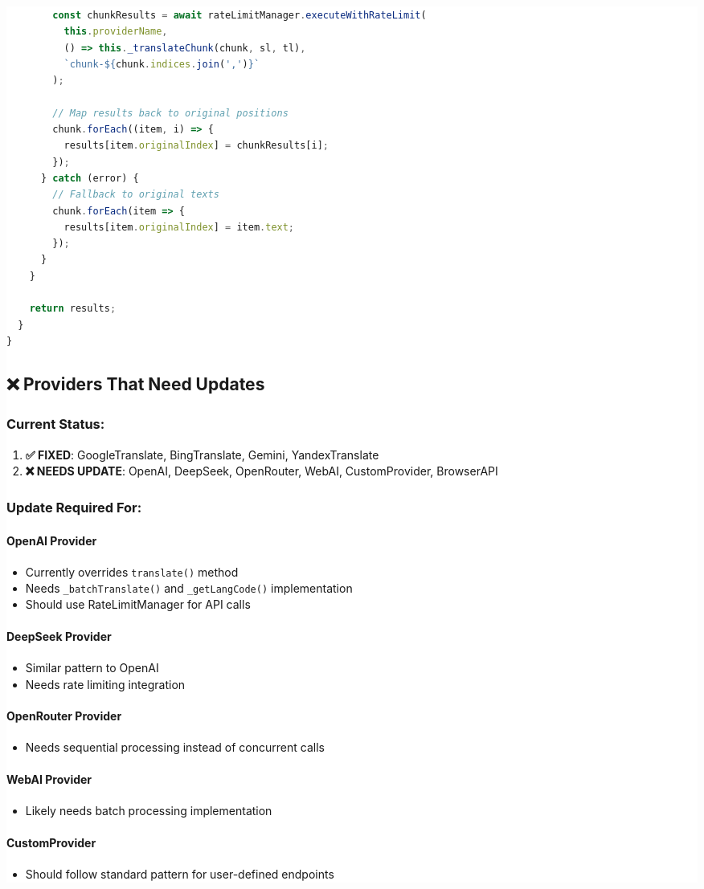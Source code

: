 ```javascript
        const chunkResults = await rateLimitManager.executeWithRateLimit(
          this.providerName,
          () => this._translateChunk(chunk, sl, tl),
          `chunk-${chunk.indices.join(',')}`
        );
        
        // Map results back to original positions
        chunk.forEach((item, i) => {
          results[item.originalIndex] = chunkResults[i];
        });
      } catch (error) {
        // Fallback to original texts
        chunk.forEach(item => {
          results[item.originalIndex] = item.text;
        });
      }
    }
    
    return results;
  }
}
```

## ❌ Providers That Need Updates

### Current Status:

1. **✅ FIXED**: GoogleTranslate, BingTranslate, Gemini, YandexTranslate
2. **❌ NEEDS UPDATE**: OpenAI, DeepSeek, OpenRouter, WebAI, CustomProvider, BrowserAPI

### Update Required For:

#### OpenAI Provider
- Currently overrides `translate()` method
- Needs `_batchTranslate()` and `_getLangCode()` implementation
- Should use RateLimitManager for API calls

#### DeepSeek Provider  
- Similar pattern to OpenAI
- Needs rate limiting integration

#### OpenRouter Provider
- Needs sequential processing instead of concurrent calls

#### WebAI Provider
- Likely needs batch processing implementation

#### CustomProvider
- Should follow standard pattern for user-defined endpoints
